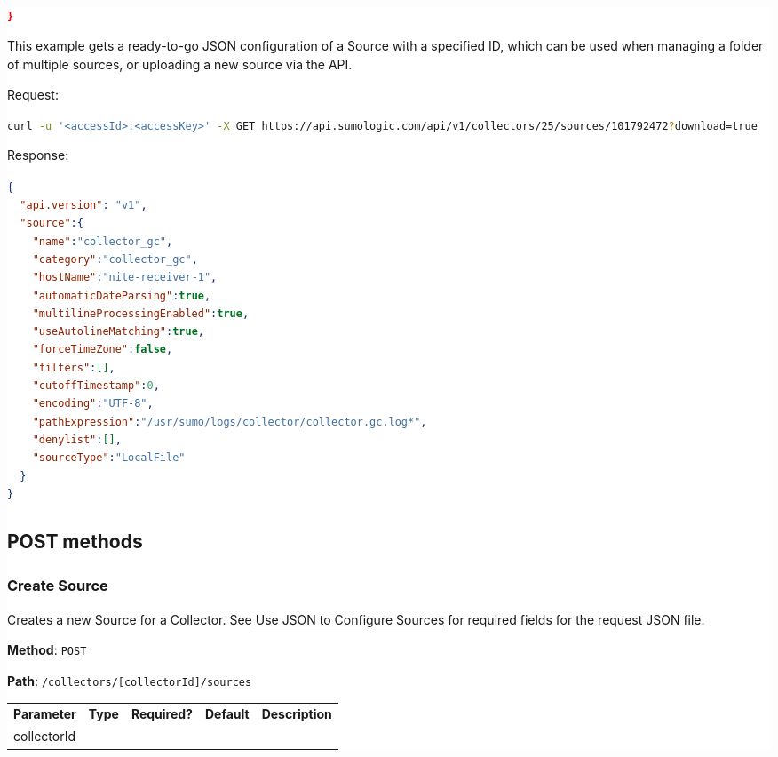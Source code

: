 ```json
}
```


This example gets a ready-to-go JSON configuration of a Source with a specified ID, which can be used when managing a folder of multiple sources, or uploading a new source via the API.

Request:


```bash
curl -u '<accessId>:<accessKey>' -X GET https://api.sumologic.com/api/v1/collectors/25/sources/101792472?download=true
```


Response:


```json
{
  "api.version": "v1",
  "source":{
    "name":"collector_gc",
    "category":"collector_gc",
    "hostName":"nite-receiver-1",
    "automaticDateParsing":true,
    "multilineProcessingEnabled":true,
    "useAutolineMatching":true,
    "forceTimeZone":false,
    "filters":[],
    "cutoffTimestamp":0,
    "encoding":"UTF-8",
    "pathExpression":"/usr/sumo/logs/collector/collector.gc.log*",
    "denylist":[],
    "sourceType":"LocalFile"
  }
}
```



## POST methods


### Create Source

Creates a new Source for a Collector. See [Use JSON to Configure Sources](/docs/send-data/use-json-configure-sources) for required fields for the request JSON file.

**Method**: `POST`

**Path**: `/collectors/[collectorId]/sources`


<table>
  <tr>
   <td><strong>Parameter</strong>
   </td>
   <td><strong>Type</strong>
   </td>
   <td><strong>Required?</strong>
   </td>
   <td><strong>Default</strong>
   </td>
   <td><strong>Description</strong>
   </td>
  </tr>
  <tr>
   <td>collectorId